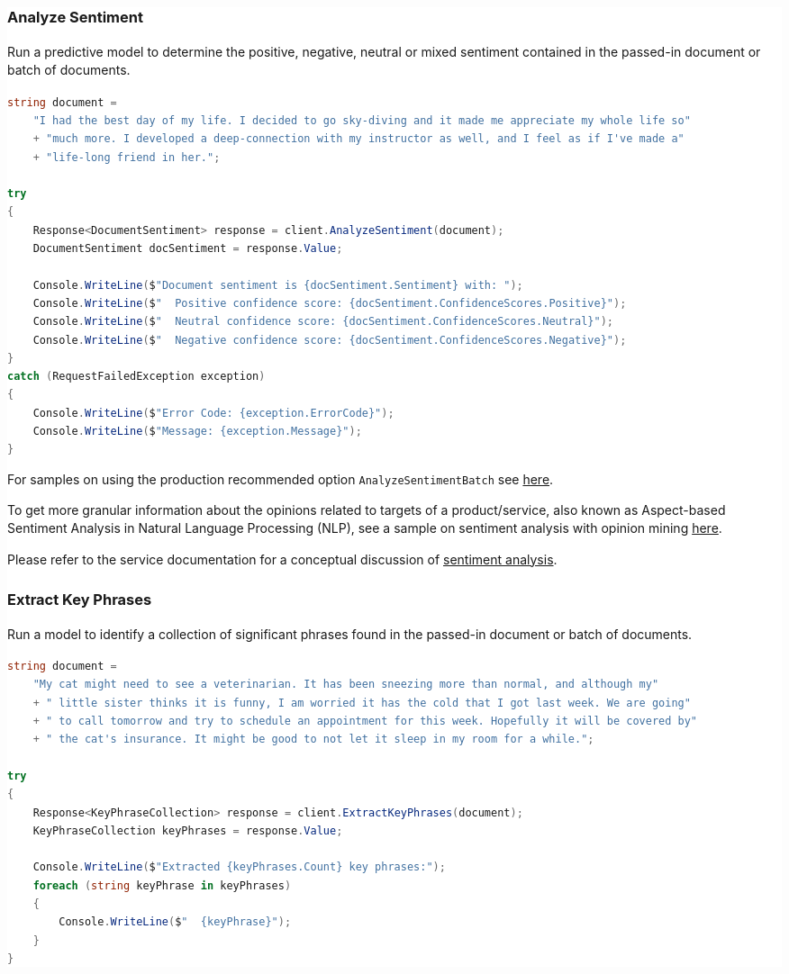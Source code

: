 ### Analyze Sentiment

Run a predictive model to determine the positive, negative, neutral or mixed sentiment contained in the passed-in document or batch of documents.

```C# Snippet:Sample2_AnalyzeSentiment
string document =
    "I had the best day of my life. I decided to go sky-diving and it made me appreciate my whole life so"
    + "much more. I developed a deep-connection with my instructor as well, and I feel as if I've made a"
    + "life-long friend in her.";

try
{
    Response<DocumentSentiment> response = client.AnalyzeSentiment(document);
    DocumentSentiment docSentiment = response.Value;

    Console.WriteLine($"Document sentiment is {docSentiment.Sentiment} with: ");
    Console.WriteLine($"  Positive confidence score: {docSentiment.ConfidenceScores.Positive}");
    Console.WriteLine($"  Neutral confidence score: {docSentiment.ConfidenceScores.Neutral}");
    Console.WriteLine($"  Negative confidence score: {docSentiment.ConfidenceScores.Negative}");
}
catch (RequestFailedException exception)
{
    Console.WriteLine($"Error Code: {exception.ErrorCode}");
    Console.WriteLine($"Message: {exception.Message}");
}
```

For samples on using the production recommended option `AnalyzeSentimentBatch` see [here][analyze_sentiment_sample].

To get more granular information about the opinions related to targets of a product/service, also known as Aspect-based Sentiment Analysis in Natural Language Processing (NLP), see a sample on sentiment analysis with opinion mining [here][analyze_sentiment_opinion_mining_sample].

Please refer to the service documentation for a conceptual discussion of [sentiment analysis][sentiment_analysis].

### Extract Key Phrases

Run a model to identify a collection of significant phrases found in the passed-in document or batch of documents.

```C# Snippet:Sample3_ExtractKeyPhrases
string document =
    "My cat might need to see a veterinarian. It has been sneezing more than normal, and although my"
    + " little sister thinks it is funny, I am worried it has the cold that I got last week. We are going"
    + " to call tomorrow and try to schedule an appointment for this week. Hopefully it will be covered by"
    + " the cat's insurance. It might be good to not let it sleep in my room for a while.";

try
{
    Response<KeyPhraseCollection> response = client.ExtractKeyPhrases(document);
    KeyPhraseCollection keyPhrases = response.Value;

    Console.WriteLine($"Extracted {keyPhrases.Count} key phrases:");
    foreach (string keyPhrase in keyPhrases)
    {
        Console.WriteLine($"  {keyPhrase}");
    }
}
```

[textanalytics_client_src]: https://github.com/Azure/azure-sdk-for-net/tree/main/sdk/textanalytics/Azure.AI.TextAnalytics/src
[language_service_docs]: /azure/cognitive-services/language-service/
[textanalytics_refdocs]: https://aka.ms/azsdk-net-textanalytics-ref-docs
[textanalytics_nuget_package]: https://www.nuget.org/packages/Azure.AI.TextAnalytics
[textanalytics_samples]: https://github.com/Azure/azure-sdk-for-net/tree/main/sdk/textanalytics/Azure.AI.TextAnalytics/samples/README.md
[dotnet_lro]: https://github.com/Azure/azure-sdk-for-net/blob/main/sdk/core/Azure.Core/README.md#consuming-long-running-operations-using-operationt
[lro_sample]: https://github.com/Azure/azure-sdk-for-net/blob/main/sdk/textanalytics/Azure.AI.TextAnalytics/samples/Sample_LROPolling.md
[analyze_operation_sample]: https://github.com/Azure/azure-sdk-for-net/tree/main/sdk/textanalytics/Azure.AI.TextAnalytics/samples/Sample_AnalyzeActions.md
[analyze_sentiment_opinion_mining_sample]: https://github.com/Azure/azure-sdk-for-net/tree/main/sdk/textanalytics/Azure.AI.TextAnalytics/samples/Sample2.1_AnalyzeSentimentWithOpinionMining.md
[mock_client_sample]: https://github.com/Azure/azure-sdk-for-net/tree/main/sdk/textanalytics/Azure.AI.TextAnalytics/samples/Sample_MockClient.md
[healthcare]: /azure/cognitive-services/language-service/text-analytics-for-health/overview?tabs=ner
[language_detection]: /azure/cognitive-services/language-service/language-detection/overview
[sentiment_analysis]: /azure/cognitive-services/language-service/sentiment-opinion-mining/overview
[key_phrase_extraction]: /azure/cognitive-services/language-service/key-phrase-extraction/overview
[named_entity_recognition]: /azure/cognitive-services/language-service/named-entity-recognition/overview
[entity_linking]: /azure/cognitive-services/language-service/entity-linking/overview
[named_entities_categories]: /azure/cognitive-services/language-service/named-entity-recognition/concepts/named-entity-categories
[textanalytics_client_class]: https://github.com/Azure/azure-sdk-for-net/tree/main/sdk/textanalytics/Azure.AI.TextAnalytics/src/TextAnalyticsClient.cs
[azure_identity]: https://github.com/Azure/azure-sdk-for-net/tree/main/sdk/identity/Azure.Identity
[cognitive_auth]: /azure/cognitive-services/authentication
[register_aad_app]: /azure/cognitive-services/authentication#assign-a-role-to-a-service-principal
[aad_grant_access]: /azure/cognitive-services/authentication#assign-a-role-to-a-service-principal
[custom_subdomain]: /azure/cognitive-services/authentication#create-a-resource-with-a-custom-subdomain
[DefaultAzureCredential]: https://github.com/Azure/azure-sdk-for-net/blob/main/sdk/identity/Azure.Identity/README.md#defaultazurecredential
[logging]: https://github.com/Azure/azure-sdk-for-net/blob/main/sdk/core/Azure.Core/samples/Diagnostics.md
[data_limits]: https://aka.ms/azsdk/textanalytics/data-limits
[contributing]: https://github.com/Azure/azure-sdk-for-net/blob/main/CONTRIBUTING.md
[detect_language_sample]: https://github.com/Azure/azure-sdk-for-net/tree/main/sdk/textanalytics/Azure.AI.TextAnalytics/samples/Sample1_DetectLanguage.md
[analyze_sentiment_sample]: https://github.com/Azure/azure-sdk-for-net/tree/main/sdk/textanalytics/Azure.AI.TextAnalytics/samples/Sample2_AnalyzeSentiment.md
[extract_key_phrases_sample]: https://github.com/Azure/azure-sdk-for-net/tree/main/sdk/textanalytics/Azure.AI.TextAnalytics/samples/Sample3_ExtractKeyPhrases.md
[recognize_entities_sample]: https://github.com/Azure/azure-sdk-for-net/tree/main/sdk/textanalytics/Azure.AI.TextAnalytics/samples/Sample4_RecognizeEntities.md
[recognize_pii_entities_sample]: https://github.com/Azure/azure-sdk-for-net/tree/main/sdk/textanalytics/Azure.AI.TextAnalytics/samples/Sample5_RecognizePiiEntities.md
[recognize_linked_entities_sample]: https://github.com/Azure/azure-sdk-for-net/tree/main/sdk/textanalytics/Azure.AI.TextAnalytics/samples/Sample6_RecognizeLinkedEntities.md
[analyze_healthcare_sample]: https://github.com/Azure/azure-sdk-for-net/tree/main/sdk/textanalytics/Azure.AI.TextAnalytics/samples/Sample7_AnalyzeHealthcareEntities.md
[recognize_custom_entities_sample]: https://github.com/Azure/azure-sdk-for-net/tree/main/sdk/textanalytics/Azure.AI.TextAnalytics/samples/Sample8_RecognizeCustomEntities.md
[single_category_classify_sample]: https://github.com/Azure/azure-sdk-for-net/tree/main/sdk/textanalytics/Azure.AI.TextAnalytics/samples/Sample9_SingleLabelClassify.md
[multi_category_classify_sample]: https://github.com/Azure/azure-sdk-for-net/tree/main/sdk/textanalytics/Azure.AI.TextAnalytics/samples/Sample10_MultiLabelClassify.md
[extractive_summarize_sample]: https://github.com/Azure/azure-sdk-for-net/tree/main/sdk/textanalytics/Azure.AI.TextAnalytics/samples/Sample11_ExtractiveSummarize.md
[abstractive_summarize_sample]: https://github.com/Azure/azure-sdk-for-net/tree/main/sdk/textanalytics/Azure.AI.TextAnalytics/samples/Sample12_AbstractiveSummarize.md
[azure_cli]: /cli/azure
[azure_sub]: https://azure.microsoft.com/free/dotnet/
[service_access]: https://learn.microsoft.com/azure/cognitive-services/cognitive-services-apis-create-account
[create_ta_resource_azure_portal]: https://learn.microsoft.com/azure/cognitive-services/cognitive-services-apis-create-account
[create_ta_resource_azure_cli]: https://learn.microsoft.com/azure/cognitive-services/cognitive-services-apis-create-account-cli
[nuget]: https://www.nuget.org/
[azure_portal]: https://portal.azure.com
[moq]: https://github.com/Moq/moq4/
[cla]: https://cla.microsoft.com
[code_of_conduct]: https://opensource.microsoft.com/codeofconduct/
[coc_faq]: https://opensource.microsoft.com/codeofconduct/faq/
[coc_contact]: mailto:opencode@microsoft.com